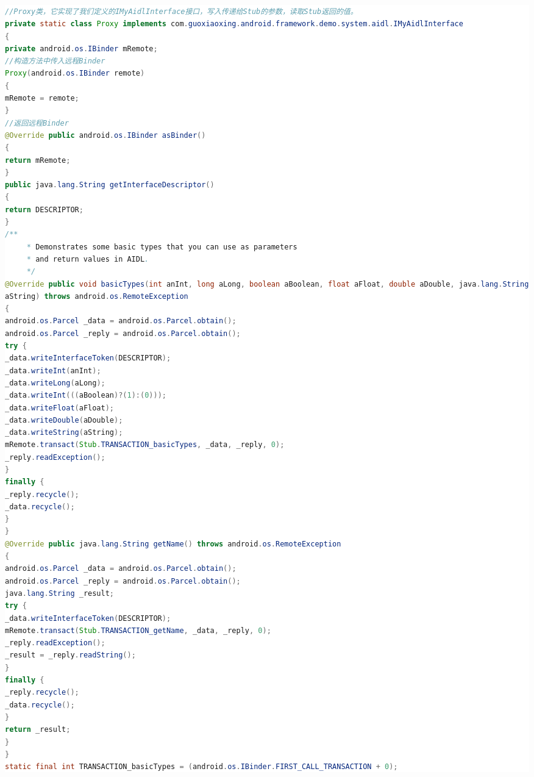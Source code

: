 ```java
//Proxy类，它实现了我们定义的IMyAidlInterface接口，写入传递给Stub的参数，读取Stub返回的值。
private static class Proxy implements com.guoxiaoxing.android.framework.demo.system.aidl.IMyAidlInterface
{
private android.os.IBinder mRemote;
//构造方法中传入远程Binder
Proxy(android.os.IBinder remote)
{
mRemote = remote;
}
//返回远程Binder
@Override public android.os.IBinder asBinder()
{
return mRemote;
}
public java.lang.String getInterfaceDescriptor()
{
return DESCRIPTOR;
}
/**
     * Demonstrates some basic types that you can use as parameters
     * and return values in AIDL.
     */
@Override public void basicTypes(int anInt, long aLong, boolean aBoolean, float aFloat, double aDouble, java.lang.String aString) throws android.os.RemoteException
{
android.os.Parcel _data = android.os.Parcel.obtain();
android.os.Parcel _reply = android.os.Parcel.obtain();
try {
_data.writeInterfaceToken(DESCRIPTOR);
_data.writeInt(anInt);
_data.writeLong(aLong);
_data.writeInt(((aBoolean)?(1):(0)));
_data.writeFloat(aFloat);
_data.writeDouble(aDouble);
_data.writeString(aString);
mRemote.transact(Stub.TRANSACTION_basicTypes, _data, _reply, 0);
_reply.readException();
}
finally {
_reply.recycle();
_data.recycle();
}
}
@Override public java.lang.String getName() throws android.os.RemoteException
{
android.os.Parcel _data = android.os.Parcel.obtain();
android.os.Parcel _reply = android.os.Parcel.obtain();
java.lang.String _result;
try {
_data.writeInterfaceToken(DESCRIPTOR);
mRemote.transact(Stub.TRANSACTION_getName, _data, _reply, 0);
_reply.readException();
_result = _reply.readString();
}
finally {
_reply.recycle();
_data.recycle();
}
return _result;
}
}
static final int TRANSACTION_basicTypes = (android.os.IBinder.FIRST_CALL_TRANSACTION + 0);
```